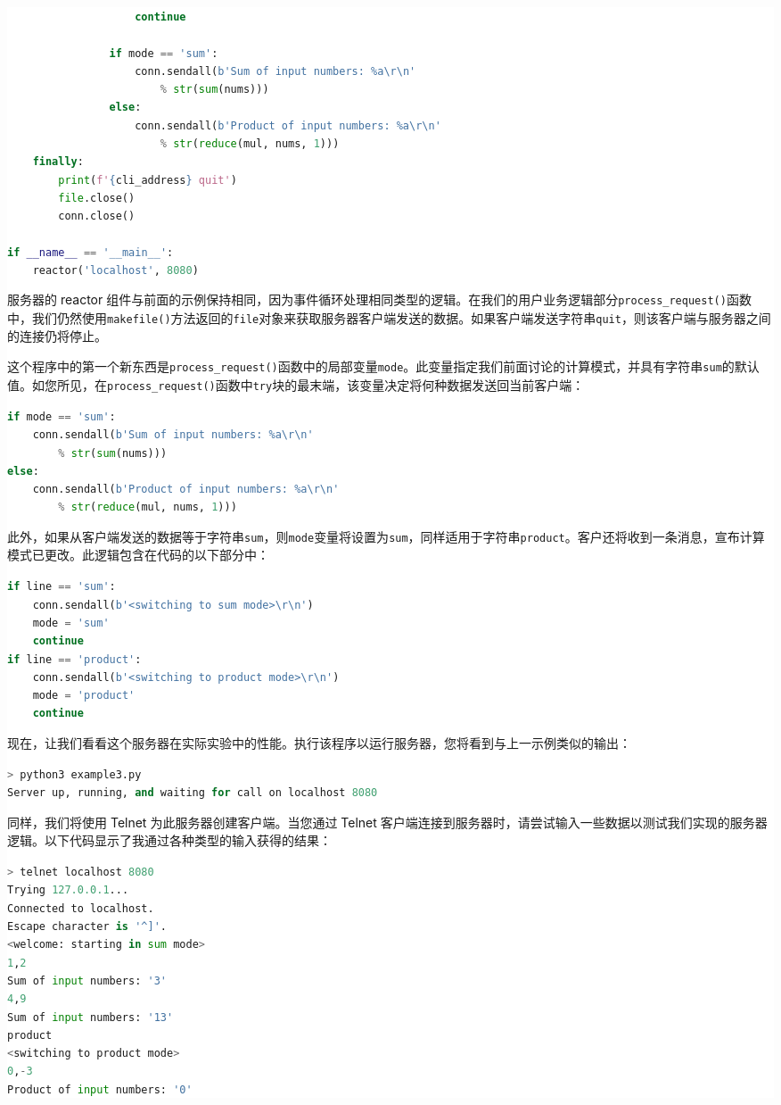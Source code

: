 ```py
                    continue

                if mode == 'sum':
                    conn.sendall(b'Sum of input numbers: %a\r\n'
                        % str(sum(nums)))
                else:
                    conn.sendall(b'Product of input numbers: %a\r\n'
                        % str(reduce(mul, nums, 1)))
    finally:
        print(f'{cli_address} quit')
        file.close()
        conn.close()

if __name__ == '__main__':
    reactor('localhost', 8080)
```

服务器的 reactor 组件与前面的示例保持相同，因为事件循环处理相同类型的逻辑。在我们的用户业务逻辑部分`process_request()`函数中，我们仍然使用`makefile()`方法返回的`file`对象来获取服务器客户端发送的数据。如果客户端发送字符串`quit`，则该客户端与服务器之间的连接仍将停止。

这个程序中的第一个新东西是`process_request()`函数中的局部变量`mode`。此变量指定我们前面讨论的计算模式，并具有字符串`sum`的默认值。如您所见，在`process_request()`函数中`try`块的最末端，该变量决定将何种数据发送回当前客户端：

```py
if mode == 'sum':
    conn.sendall(b'Sum of input numbers: %a\r\n'
        % str(sum(nums)))
else:
    conn.sendall(b'Product of input numbers: %a\r\n'
        % str(reduce(mul, nums, 1)))
```

此外，如果从客户端发送的数据等于字符串`sum`，则`mode`变量将设置为`sum`，同样适用于字符串`product`。客户还将收到一条消息，宣布计算模式已更改。此逻辑包含在代码的以下部分中：

```py
if line == 'sum':
    conn.sendall(b'<switching to sum mode>\r\n')
    mode = 'sum'
    continue
if line == 'product':
    conn.sendall(b'<switching to product mode>\r\n')
    mode = 'product'
    continue
```

现在，让我们看看这个服务器在实际实验中的性能。执行该程序以运行服务器，您将看到与上一示例类似的输出：

```py
> python3 example3.py
Server up, running, and waiting for call on localhost 8080
```

同样，我们将使用 Telnet 为此服务器创建客户端。当您通过 Telnet 客户端连接到服务器时，请尝试输入一些数据以测试我们实现的服务器逻辑。以下代码显示了我通过各种类型的输入获得的结果：

```py
> telnet localhost 8080
Trying 127.0.0.1...
Connected to localhost.
Escape character is '^]'.
<welcome: starting in sum mode>
1,2
Sum of input numbers: '3'
4,9
Sum of input numbers: '13'
product
<switching to product mode>
0,-3
Product of input numbers: '0'
```